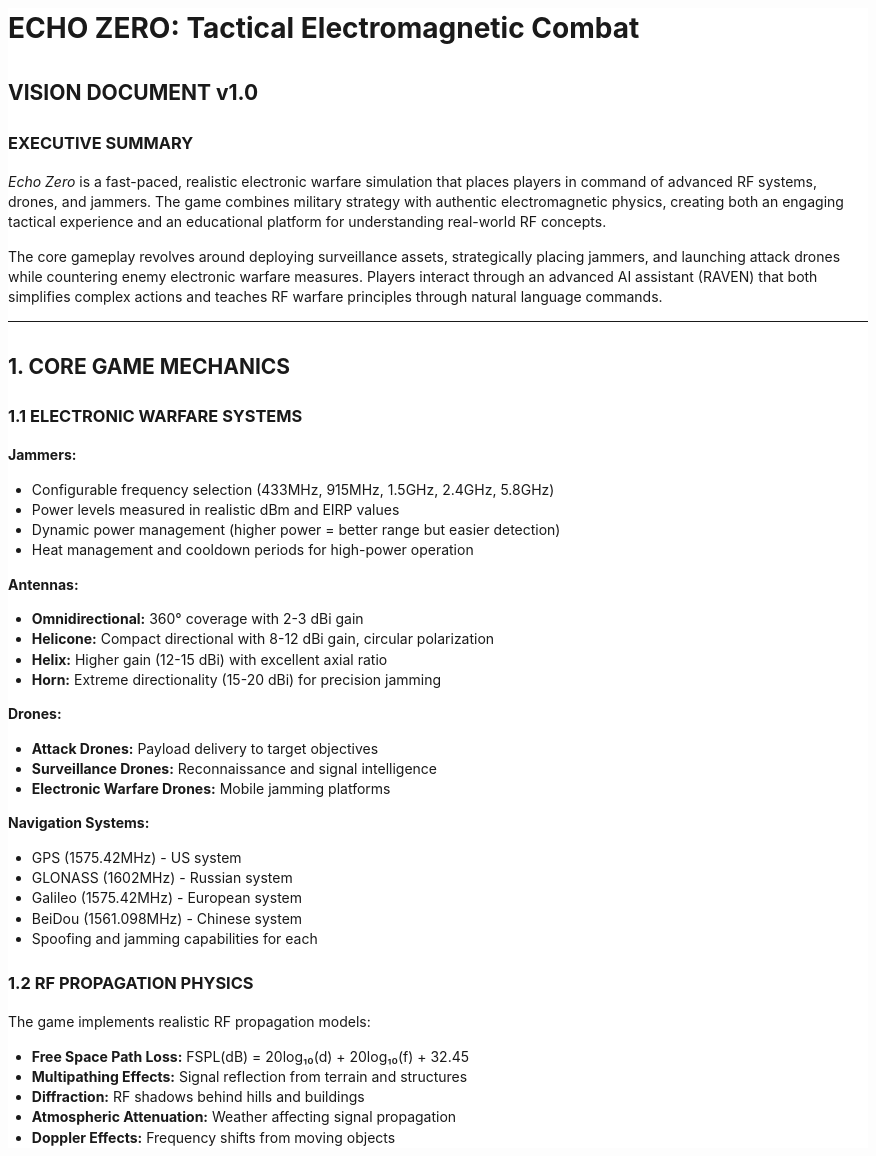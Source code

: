 # ECHO ZERO: Tactical Electromagnetic Combat

## VISION DOCUMENT v1.0

### EXECUTIVE SUMMARY

*Echo Zero* is a fast-paced, realistic electronic warfare simulation that places players in command of advanced RF systems, drones, and jammers. The game combines military strategy with authentic electromagnetic physics, creating both an engaging tactical experience and an educational platform for understanding real-world RF concepts.

The core gameplay revolves around deploying surveillance assets, strategically placing jammers, and launching attack drones while countering enemy electronic warfare measures. Players interact through an advanced AI assistant (RAVEN) that both simplifies complex actions and teaches RF warfare principles through natural language commands.

---

## 1. CORE GAME MECHANICS

### 1.1 ELECTRONIC WARFARE SYSTEMS

**Jammers:**
- Configurable frequency selection (433MHz, 915MHz, 1.5GHz, 2.4GHz, 5.8GHz)
- Power levels measured in realistic dBm and EIRP values
- Dynamic power management (higher power = better range but easier detection)
- Heat management and cooldown periods for high-power operation

**Antennas:**
- **Omnidirectional:** 360° coverage with 2-3 dBi gain
- **Helicone:** Compact directional with 8-12 dBi gain, circular polarization
- **Helix:** Higher gain (12-15 dBi) with excellent axial ratio
- **Horn:** Extreme directionality (15-20 dBi) for precision jamming

**Drones:**
- **Attack Drones:** Payload delivery to target objectives
- **Surveillance Drones:** Reconnaissance and signal intelligence
- **Electronic Warfare Drones:** Mobile jamming platforms

**Navigation Systems:**
- GPS (1575.42MHz) - US system
- GLONASS (1602MHz) - Russian system
- Galileo (1575.42MHz) - European system
- BeiDou (1561.098MHz) - Chinese system
- Spoofing and jamming capabilities for each

### 1.2 RF PROPAGATION PHYSICS

The game implements realistic RF propagation models:

- **Free Space Path Loss:** FSPL(dB) = 20log₁₀(d) + 20log₁₀(f) + 32.45
- **Multipathing Effects:** Signal reflection from terrain and structures
- **Diffraction:** RF shadows behind hills and buildings
- **Atmospheric Attenuation:** Weather affecting signal propagation
- **Doppler Effects:** Frequency shifts from moving objects
